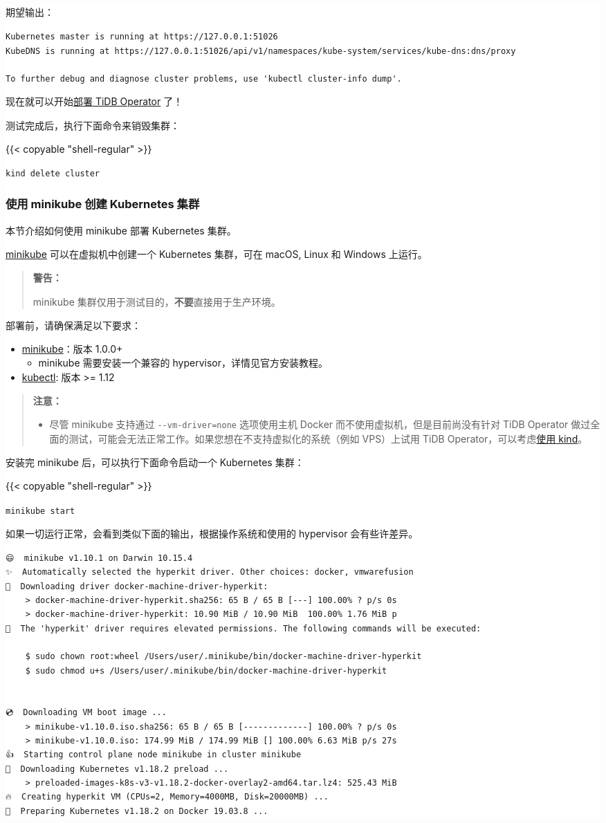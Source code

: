 期望输出：

```
Kubernetes master is running at https://127.0.0.1:51026
KubeDNS is running at https://127.0.0.1:51026/api/v1/namespaces/kube-system/services/kube-dns:dns/proxy

To further debug and diagnose cluster problems, use 'kubectl cluster-info dump'.
```

现在就可以开始[部署 TiDB Operator](#部署-tidb-operator) 了！

测试完成后，执行下面命令来销毁集群：

{{< copyable "shell-regular" >}}

``` shell
kind delete cluster
```

### 使用 minikube 创建 Kubernetes 集群

本节介绍如何使用 minikube 部署 Kubernetes 集群。

[minikube](https://minikube.sigs.k8s.io/docs/start/) 可以在虚拟机中创建一个 Kubernetes 集群，可在 macOS, Linux 和 Windows 上运行。

> **警告：**
> 
> minikube 集群仅用于测试目的，**不要**直接用于生产环境。

部署前，请确保满足以下要求：

- [minikube](https://minikube.sigs.k8s.io/docs/start/)：版本 1.0.0+
    - minikube 需要安装一个兼容的 hypervisor，详情见官方安装教程。
- [kubectl](https://kubernetes.io/docs/tasks/tools/install-kubectl/): 版本 >= 1.12

> **注意：**
> 
> - 尽管 minikube 支持通过 `--vm-driver=none` 选项使用主机 Docker 而不使用虚拟机，但是目前尚没有针对 TiDB Operator 做过全面的测试，可能会无法正常工作。如果您想在不支持虚拟化的系统（例如 VPS）上试用 TiDB Operator，可以考虑[使用 kind](#使用-kind-创建-kubernetes-集群)。

安装完 minikube 后，可以执行下面命令启动一个 Kubernetes 集群：

{{< copyable "shell-regular" >}}

```shell
minikube start
```

如果一切运行正常，会看到类似下面的输出，根据操作系统和使用的 hypervisor 会有些许差异。

```
😄  minikube v1.10.1 on Darwin 10.15.4
✨  Automatically selected the hyperkit driver. Other choices: docker, vmwarefusion
💾  Downloading driver docker-machine-driver-hyperkit:
    > docker-machine-driver-hyperkit.sha256: 65 B / 65 B [---] 100.00% ? p/s 0s
    > docker-machine-driver-hyperkit: 10.90 MiB / 10.90 MiB  100.00% 1.76 MiB p
🔑  The 'hyperkit' driver requires elevated permissions. The following commands will be executed:

    $ sudo chown root:wheel /Users/user/.minikube/bin/docker-machine-driver-hyperkit
    $ sudo chmod u+s /Users/user/.minikube/bin/docker-machine-driver-hyperkit


💿  Downloading VM boot image ...
    > minikube-v1.10.0.iso.sha256: 65 B / 65 B [-------------] 100.00% ? p/s 0s
    > minikube-v1.10.0.iso: 174.99 MiB / 174.99 MiB [] 100.00% 6.63 MiB p/s 27s
👍  Starting control plane node minikube in cluster minikube
💾  Downloading Kubernetes v1.18.2 preload ...
    > preloaded-images-k8s-v3-v1.18.2-docker-overlay2-amd64.tar.lz4: 525.43 MiB
🔥  Creating hyperkit VM (CPUs=2, Memory=4000MB, Disk=20000MB) ...
🐳  Preparing Kubernetes v1.18.2 on Docker 19.03.8 ...
```